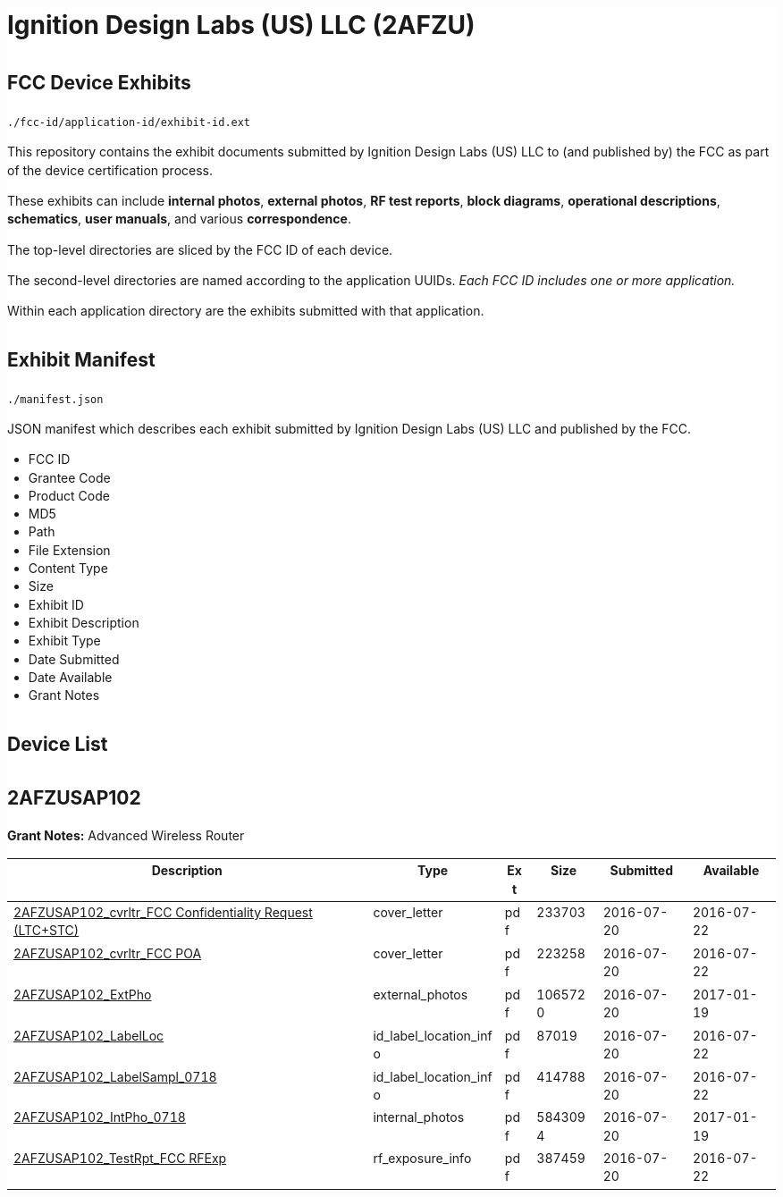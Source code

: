 # Ignition Design Labs (US) LLC (2AFZU)
## FCC Device Exhibits

```
./fcc-id/application-id/exhibit-id.ext
```

This repository contains the exhibit documents submitted by Ignition Design Labs (US) LLC to (and published by) the FCC as part of the device certification process.

These exhibits can include **internal photos**, **external photos**, **RF test reports**, **block diagrams**, **operational descriptions**, **schematics**, **user manuals**, and various **correspondence**.

The top-level directories are sliced by the FCC ID of each device.

The second-level directories are named according to the application UUIDs. *Each FCC ID includes one or more application.*

Within each application directory are the exhibits submitted with that application. 

## Exhibit Manifest

```
./manifest.json
```

JSON manifest which describes each exhibit submitted by Ignition Design Labs (US) LLC and published by the FCC.

- FCC ID
- Grantee Code
- Product Code
- MD5
- Path
- File Extension
- Content Type
- Size
- Exhibit ID
- Exhibit Description
- Exhibit Type
- Date Submitted
- Date Available
- Grant Notes

## Device List
## 2AFZUSAP102
**Grant Notes:** Advanced Wireless Router

| Description | Type | Ext | Size | Submitted | Available |
| ----------- | ---- | --- | ---- | --------- | --------- |
| [2AFZUSAP102_cvrltr_FCC Confidentiality Request (LTC+STC)](2AFZUSAP102/bb2208985978cd07672520db46b5e815/3069971.pdf) | cover_letter | pdf | 233703 | 2016-07-20 | 2016-07-22 |
| [2AFZUSAP102_cvrltr_FCC POA](2AFZUSAP102/bb2208985978cd07672520db46b5e815/3069972.pdf) | cover_letter | pdf | 223258 | 2016-07-20 | 2016-07-22 |
| [2AFZUSAP102_ExtPho](2AFZUSAP102/bb2208985978cd07672520db46b5e815/3069973.pdf) | external_photos | pdf | 1065720 | 2016-07-20 | 2017-01-19 |
| [2AFZUSAP102_LabelLoc](2AFZUSAP102/bb2208985978cd07672520db46b5e815/3069975.pdf) | id_label_location_info | pdf | 87019 | 2016-07-20 | 2016-07-22 |
| [2AFZUSAP102_LabelSampl_0718](2AFZUSAP102/bb2208985978cd07672520db46b5e815/3069976.pdf) | id_label_location_info | pdf | 414788 | 2016-07-20 | 2016-07-22 |
| [2AFZUSAP102_IntPho_0718](2AFZUSAP102/bb2208985978cd07672520db46b5e815/3069974.pdf) | internal_photos | pdf | 5843094 | 2016-07-20 | 2017-01-19 |
| [2AFZUSAP102_TestRpt_FCC RFExp](2AFZUSAP102/bb2208985978cd07672520db46b5e815/3069982.pdf) | rf_exposure_info | pdf | 387459 | 2016-07-20 | 2016-07-22 |